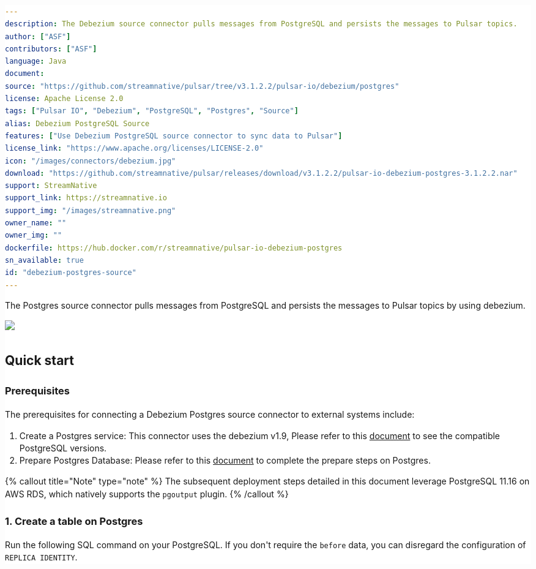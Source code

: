 ```yaml
---
description: The Debezium source connector pulls messages from PostgreSQL and persists the messages to Pulsar topics.
author: ["ASF"]
contributors: ["ASF"]
language: Java
document: 
source: "https://github.com/streamnative/pulsar/tree/v3.1.2.2/pulsar-io/debezium/postgres"
license: Apache License 2.0
tags: ["Pulsar IO", "Debezium", "PostgreSQL", "Postgres", "Source"]
alias: Debezium PostgreSQL Source
features: ["Use Debezium PostgreSQL source connector to sync data to Pulsar"]
license_link: "https://www.apache.org/licenses/LICENSE-2.0"
icon: "/images/connectors/debezium.jpg"
download: "https://github.com/streamnative/pulsar/releases/download/v3.1.2.2/pulsar-io-debezium-postgres-3.1.2.2.nar"
support: StreamNative
support_link: https://streamnative.io
support_img: "/images/streamnative.png"
owner_name: ""
owner_img: ""
dockerfile: https://hub.docker.com/r/streamnative/pulsar-io-debezium-postgres
sn_available: true
id: "debezium-postgres-source"
---
```


The Postgres source connector pulls messages from PostgreSQL and persists the messages to Pulsar topics by using debezium.

![](/images/connectors/postgres-source.png)

## Quick start

### Prerequisites

The prerequisites for connecting a Debezium Postgres source connector to external systems include:

1. Create a Postgres service: This connector uses the debezium v1.9, Please refer to this [document](https://debezium.io/releases/1.9/) to see the compatible PostgreSQL versions.
2. Prepare Postgres Database: Please refer to this [document](https://debezium.io/documentation/reference/1.9/connectors/postgresql.html#setting-up-postgresql) to complete the prepare steps on Postgres.

{% callout title="Note" type="note" %}
The subsequent deployment steps detailed in this document leverage PostgreSQL 11.16 on AWS RDS, which natively supports the `pgoutput` plugin.
{% /callout %}

### 1. Create a table on Postgres 
Run the following SQL command on your PostgreSQL. If you don't require the `before` data, you can disregard the configuration of `REPLICA IDENTITY`.
